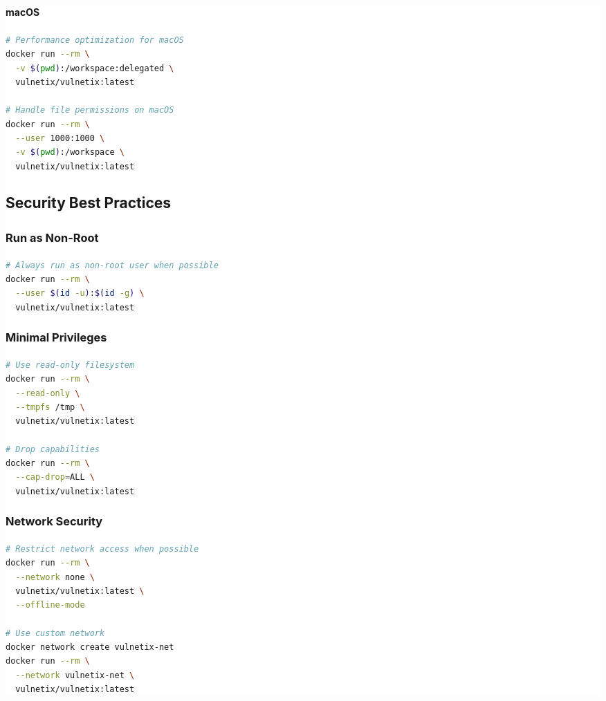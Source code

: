 #### macOS

```bash
# Performance optimization for macOS
docker run --rm \
  -v $(pwd):/workspace:delegated \
  vulnetix/vulnetix:latest

# Handle file permissions on macOS
docker run --rm \
  --user 1000:1000 \
  -v $(pwd):/workspace \
  vulnetix/vulnetix:latest
```

## Security Best Practices

### Run as Non-Root

```bash
# Always run as non-root user when possible
docker run --rm \
  --user $(id -u):$(id -g) \
  vulnetix/vulnetix:latest
```

### Minimal Privileges

```bash
# Use read-only filesystem
docker run --rm \
  --read-only \
  --tmpfs /tmp \
  vulnetix/vulnetix:latest

# Drop capabilities
docker run --rm \
  --cap-drop=ALL \
  vulnetix/vulnetix:latest
```

### Network Security

```bash
# Restrict network access when possible
docker run --rm \
  --network none \
  vulnetix/vulnetix:latest \
  --offline-mode

# Use custom network
docker network create vulnetix-net
docker run --rm \
  --network vulnetix-net \
  vulnetix/vulnetix:latest
```
